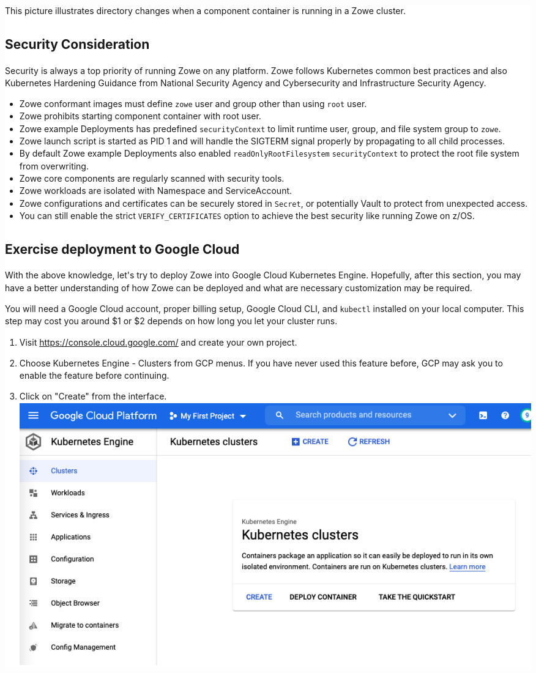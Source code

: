 This picture illustrates directory changes when a component container is running in a Zowe cluster.

## Security Consideration

Security is always a top priority of running Zowe on any platform. Zowe follows Kubernetes common best practices and also Kubernetes Hardening Guidance from National Security Agency and Cybersecurity and Infrastructure Security Agency.

- Zowe conformant images must define `zowe` user and group other than using `root` user.
- Zowe prohibits starting component container with root user.
- Zowe example Deployments has predefined `securityContext` to limit runtime user, group, and file system group to `zowe`.
- Zowe launch script is started as PID 1 and will handle the SIGTERM signal properly by propagating to all child processes.
- By default Zowe example Deployments also enabled `readOnlyRootFilesystem` `securityContext` to protect the root file system from overwriting.
- Zowe core components are regularly scanned with security tools.
- Zowe workloads are isolated with Namespace and ServiceAccount.
- Zowe configurations and certificates can be securely stored in `Secret`, or potentially Vault to protect from unexpected access.
- You can still enable the strict `VERIFY_CERTIFICATES` option to achieve the best security like running Zowe on z/OS.

## Exercise deployment to Google Cloud

With the above knowledge, let's try to deploy Zowe into Google Cloud Kubernetes Engine. Hopefully, after this section, you may have a better understanding of how Zowe can be deployed and what are necessary customization may be required.

You will need a Google Cloud account, proper billing setup, Google Cloud CLI, and `kubectl` installed on your local computer. This step may cost you around $1 or $2 depends on how long you let your cluster runs.

1. Visit https://console.cloud.google.com/ and create your own project.

2. Choose Kubernetes Engine - Clusters from GCP menus. If you have never used this feature before, GCP may ask you to enable the feature before continuing.

3. Click on "Create" from the interface. ![gcp-create-k8s](images/gcp-create-k8s.png)
